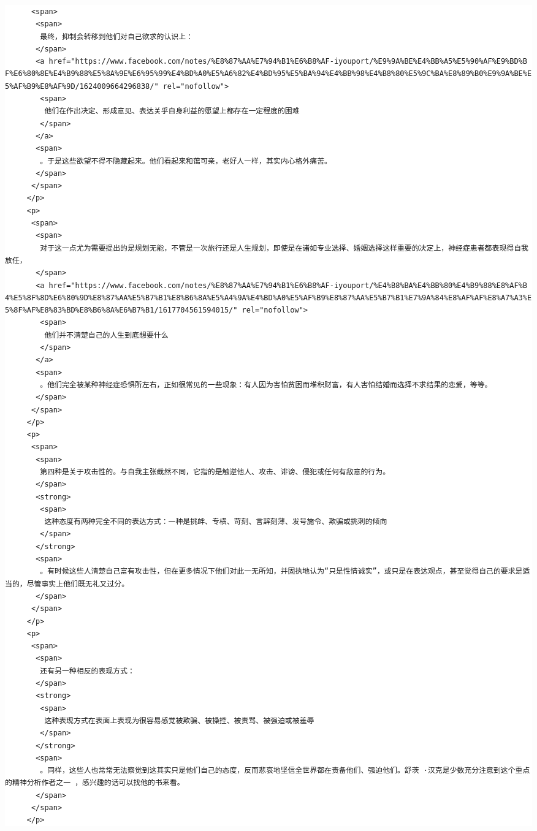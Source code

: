           <span>
           <span>
            最终，抑制会转移到他们对自己欲求的认识上：
           </span>
           <a href="https://www.facebook.com/notes/%E8%87%AA%E7%94%B1%E6%B8%AF-iyouport/%E9%9A%BE%E4%BB%A5%E5%90%AF%E9%BD%BF%E6%80%8E%E4%B9%88%E5%8A%9E%E6%95%99%E4%BD%A0%E5%A6%82%E4%BD%95%E5%BA%94%E4%BB%98%E4%B8%80%E5%9C%BA%E8%89%B0%E9%9A%BE%E5%AF%B9%E8%AF%9D/1624009664296838/" rel="nofollow">
            <span>
             他们在作出决定、形成意见、表达关乎自身利益的愿望上都存在一定程度的困难
            </span>
           </a>
           <span>
            。于是这些欲望不得不隐藏起来。他们看起来和蔼可亲，老好人一样，其实内心格外痛苦。
           </span>
          </span>
         </p>
         <p>
          <span>
           <span>
            对于这一点尤为需要提出的是规划无能，不管是一次旅行还是人生规划，即使是在诸如专业选择、婚姻选择这样重要的决定上，神经症患者都表现得自我放任，
           </span>
           <a href="https://www.facebook.com/notes/%E8%87%AA%E7%94%B1%E6%B8%AF-iyouport/%E4%B8%BA%E4%BB%80%E4%B9%88%E8%AF%B4%E5%8F%8D%E6%80%9D%E8%87%AA%E5%B7%B1%E8%B6%8A%E5%A4%9A%E4%BD%A0%E5%AF%B9%E8%87%AA%E5%B7%B1%E7%9A%84%E8%AF%AF%E8%A7%A3%E5%8F%AF%E8%83%BD%E8%B6%8A%E6%B7%B1/1617704561594015/" rel="nofollow">
            <span>
             他们并不清楚自己的人生到底想要什么
            </span>
           </a>
           <span>
            。他们完全被某种神经症恐惧所左右，正如很常见的一些现象：有人因为害怕贫困而堆积财富，有人害怕结婚而选择不求结果的恋爱，等等。
           </span>
          </span>
         </p>
         <p>
          <span>
           <span>
            第四种是关于攻击性的。与自我主张截然不同，它指的是触逆他人、攻击、诽谤、侵犯或任何有敌意的行为。
           </span>
           <strong>
            <span>
             这种态度有两种完全不同的表达方式：一种是挑衅、专横、苛刻、言辞刻薄、发号施令、欺骗或挑刺的倾向
            </span>
           </strong>
           <span>
            。有时候这些人清楚自己富有攻击性，但在更多情况下他们对此一无所知，并固执地认为“只是性情诚实”，或只是在表达观点，甚至觉得自己的要求是适当的，尽管事实上他们既无礼又过分。
           </span>
          </span>
         </p>
         <p>
          <span>
           <span>
            还有另一种相反的表现方式：
           </span>
           <strong>
            <span>
             这种表现方式在表面上表现为很容易感觉被欺骗、被操控、被责骂、被强迫或被羞辱
            </span>
           </strong>
           <span>
            。同样，这些人也常常无法察觉到这其实只是他们自己的态度，反而悲哀地坚信全世界都在责备他们、强迫他们。舒茨 ·汉克是少数充分注意到这个重点的精神分析作者之一 ，感兴趣的话可以找他的书来看。
           </span>
          </span>
         </p>